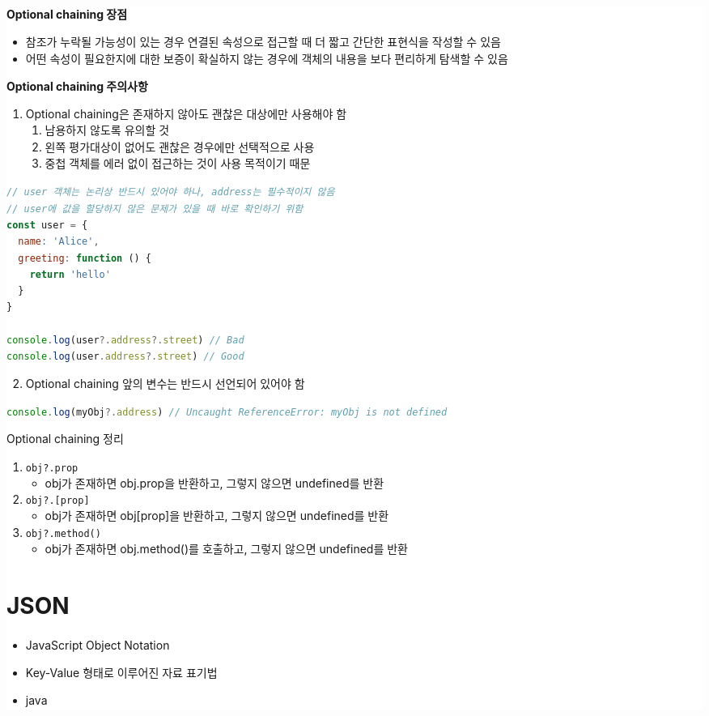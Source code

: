 **Optional chaining 장점**
- 참조가 누락될 가능성이 있는 경우 연결된 속성으로 접근할 때 더 짧고 간단한 표현식을 작성할 수 있음
- 어떤 속성이 필요한지에 대한 보증이 확실하지 않는 경우에 객체의 내용을 보다 편리하게 탐색할 수 있음

**Optional chaining 주의사항**
1. Optional chaining은 존재하지 않아도 괜찮은 대상에만 사용해야 함
   1. 남용하지 않도록 유의할 것
   2. 왼쪽 평가대상이 없어도 괜찮은 경우에만 선택적으로 사용
   3. 중첩 객체를 에러 없이 접근하는 것이 사용 목적이기 때문
  ```js
  // user 객체는 논리상 반드시 있어야 하나, address는 필수적이지 않음
  // user에 값을 할당하지 않은 문제가 있을 때 바로 확인하기 위함
  const user = {
    name: 'Alice',
    greeting: function () {
      return 'hello'
    }
  }

  console.log(user?.address?.street) // Bad
  console.log(user.address?.street) // Good
  ```
2. Optional chaining 앞의 변수는 반드시 선언되어 있어야 함
  ```js
  console.log(myObj?.address) // Uncaught ReferenceError: myObj is not defined
  ```

Optional chaining 정리
1. `obj?.prop`
   - obj가 존재하면 obj.prop을 반환하고, 그렇지 않으면 undefined를 반환
2. `obj?.[prop]`
   - obj가 존재하면 obj[prop]을 반환하고, 그렇지 않으면 undefined를 반환 
3. `obj?.method()`
   - obj가 존재하면 obj.method()를 호출하고, 그렇지 않으면 undefined를 반환
  
# JSON
- JavaScript Object Notation
- Key-Value 형태로 이루어진 자료 표기법
- java

  [product]: 5,
  [prefix + suffix]: 'value',